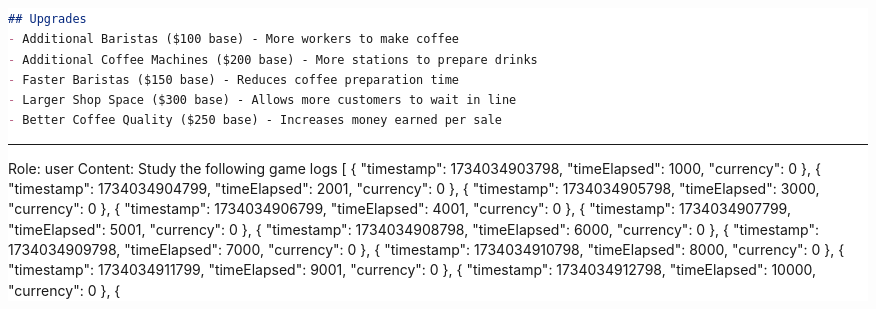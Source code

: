 ```markdown docs/overview.md
## Upgrades
- Additional Baristas ($100 base) - More workers to make coffee
- Additional Coffee Machines ($200 base) - More stations to prepare drinks
- Faster Baristas ($150 base) - Reduces coffee preparation time
- Larger Shop Space ($300 base) - Allows more customers to wait in line
- Better Coffee Quality ($250 base) - Increases money earned per sale

```
__________________
Role: user
Content: Study the following game logs
[
  {
    "timestamp": 1734034903798,
    "timeElapsed": 1000,
    "currency": 0
  },
  {
    "timestamp": 1734034904799,
    "timeElapsed": 2001,
    "currency": 0
  },
  {
    "timestamp": 1734034905798,
    "timeElapsed": 3000,
    "currency": 0
  },
  {
    "timestamp": 1734034906799,
    "timeElapsed": 4001,
    "currency": 0
  },
  {
    "timestamp": 1734034907799,
    "timeElapsed": 5001,
    "currency": 0
  },
  {
    "timestamp": 1734034908798,
    "timeElapsed": 6000,
    "currency": 0
  },
  {
    "timestamp": 1734034909798,
    "timeElapsed": 7000,
    "currency": 0
  },
  {
    "timestamp": 1734034910798,
    "timeElapsed": 8000,
    "currency": 0
  },
  {
    "timestamp": 1734034911799,
    "timeElapsed": 9001,
    "currency": 0
  },
  {
    "timestamp": 1734034912798,
    "timeElapsed": 10000,
    "currency": 0
  },
  {